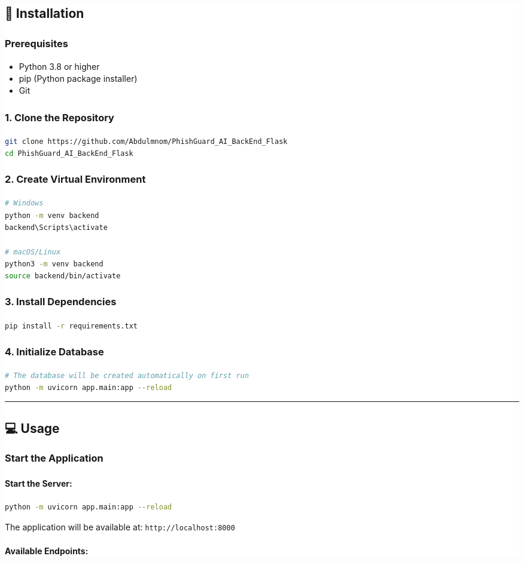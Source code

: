 
## 🚀 Installation

### Prerequisites
- Python 3.8 or higher
- pip (Python package installer)
- Git

### 1. Clone the Repository
```bash
git clone https://github.com/Abdulmnom/PhishGuard_AI_BackEnd_Flask
cd PhishGuard_AI_BackEnd_Flask
```

### 2. Create Virtual Environment
```bash
# Windows
python -m venv backend
backend\Scripts\activate

# macOS/Linux
python3 -m venv backend
source backend/bin/activate
```

### 3. Install Dependencies

```bash
pip install -r requirements.txt
```

### 4. Initialize Database
```bash
# The database will be created automatically on first run
python -m uvicorn app.main:app --reload
```

---

## 💻 Usage

### Start the Application

#### Start the Server:
```bash
python -m uvicorn app.main:app --reload
```

The application will be available at: `http://localhost:8000`

#### Available Endpoints:

